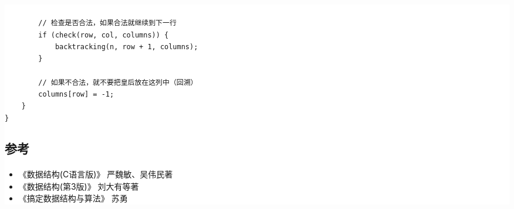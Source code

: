 ```

        // 检查是否合法，如果合法就继续到下一行
        if (check(row, col, columns)) {
            backtracking(n, row + 1, columns);
        }

        // 如果不合法，就不要把皇后放在这列中（回溯）
        columns[row] = -1;
    }
}
```

## 参考  
 - 《数据结构(C语言版)》 严魏敏、吴伟民著  
 - 《数据结构(第3版)》 刘大有等著 
 - 《搞定数据结构与算法》 苏勇
